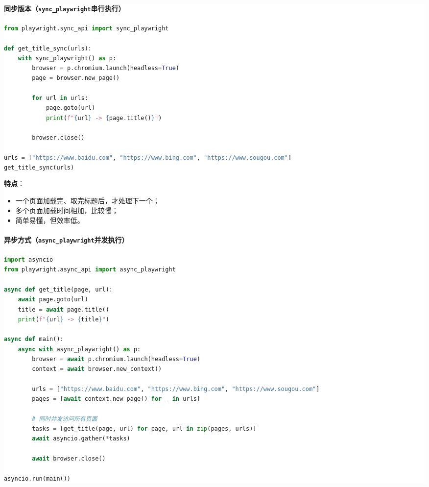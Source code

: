 #### 同步版本（`sync_playwright`串行执行）

```python
from playwright.sync_api import sync_playwright

def get_title_sync(urls):
    with sync_playwright() as p:
        browser = p.chromium.launch(headless=True)
        page = browser.new_page()

        for url in urls:
            page.goto(url)
            print(f"{url} -> {page.title()}")

        browser.close()

urls = ["https://www.baidu.com", "https://www.bing.com", "https://www.sougou.com"]
get_title_sync(urls)
```

**特点**：

- 一个页面加载完、取完标题后，才处理下一个；
- 多个页面加载时间相加，比较慢；
- 简单易懂，但效率低。

#### 异步方式（`async_playwright`并发执行）

```python
import asyncio
from playwright.async_api import async_playwright

async def get_title(page, url):
    await page.goto(url)
    title = await page.title()
    print(f"{url} -> {title}")

async def main():
    async with async_playwright() as p:
        browser = await p.chromium.launch(headless=True)
        context = await browser.new_context()
        
        urls = ["https://www.baidu.com", "https://www.bing.com", "https://www.sougou.com"]
        pages = [await context.new_page() for _ in urls]
        
        # 同时并发访问所有页面
        tasks = [get_title(page, url) for page, url in zip(pages, urls)]
        await asyncio.gather(*tasks)

        await browser.close()

asyncio.run(main())
```
